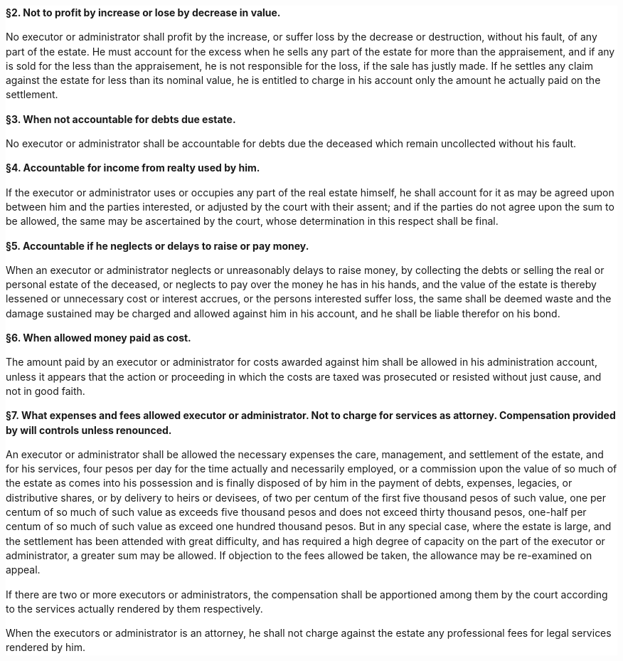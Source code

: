 **§2. Not to profit by increase or lose by decrease in value.**

No executor or administrator shall profit by the increase, or suffer loss by the decrease or destruction, without his fault, of any part of the estate. He must account for the excess when he sells any part of the estate for more than the appraisement, and if any is sold for the less than the appraisement, he is not responsible for the loss, if the sale has justly made. If he settles any claim against the estate for less than its nominal value, he is entitled to charge in his account only the amount he actually paid on the settlement.

**§3. When not accountable for debts due estate.**

No executor or administrator shall be accountable for debts due the deceased which remain uncollected without his fault.

**§4. Accountable for income from realty used by him.**

If the executor or administrator uses or occupies any part of the real estate himself, he shall account for it as may be agreed upon between him and the parties interested, or adjusted by the court with their assent; and if the parties do not agree upon the sum to be allowed, the same may be ascertained by the court, whose determination in this respect shall be final.

**§5. Accountable if he neglects or delays to raise or pay money.**

When an executor or administrator neglects or unreasonably delays to raise money, by collecting the debts or selling the real or personal estate of the deceased, or neglects to pay over the money he has in his hands, and the value of the estate is thereby lessened or unnecessary cost or interest accrues, or the persons interested suffer loss, the same shall be deemed waste and the damage sustained may be charged and allowed against him in his account, and he shall be liable therefor on his bond.

**§6. When allowed money paid as cost.**

The amount paid by an executor or administrator for costs awarded against him shall be allowed in his administration account, unless it appears that the action or proceeding in which the costs are taxed was prosecuted or resisted without just cause, and not in good faith.

**§7. What expenses and fees allowed executor or administrator. Not to charge for services as attorney. Compensation provided by will controls unless renounced.**

An executor or administrator shall be allowed the necessary expenses the care, management, and settlement of the estate, and for his services, four pesos per day for the time actually and necessarily employed, or a commission upon the value of so much of the estate as comes into his possession and is finally disposed of by him in the payment of debts, expenses, legacies, or distributive shares, or by delivery to heirs or devisees, of two per centum of the first five thousand pesos of such value, one per centum of so much of such value as exceeds five thousand pesos and does not exceed thirty thousand pesos, one-half per centum of so much of such value as exceed one hundred thousand pesos. But in any special case, where the estate is large, and the settlement has been attended with great difficulty, and has required a high degree of capacity on the part of the executor or administrator, a greater sum may be allowed. If objection to the fees allowed be taken, the allowance may be re-examined on appeal.

If there are two or more executors or administrators, the compensation shall be apportioned among them by the court according to the services actually rendered by them respectively.

When the executors or administrator is an attorney, he shall not charge against the estate any professional fees for legal services rendered by him.

